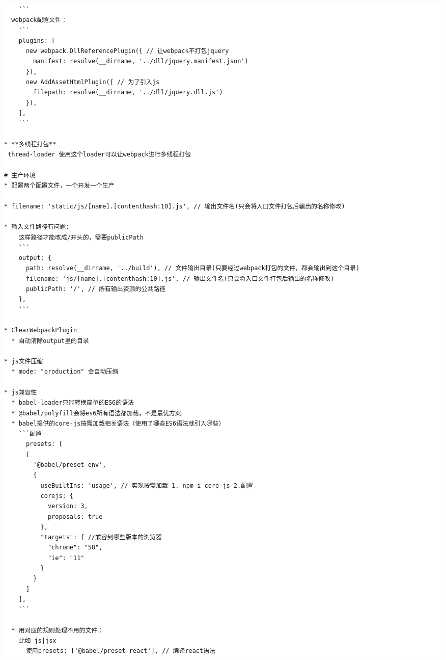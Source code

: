 ```
    ```
  webpack配置文件：
    ```
    plugins: [
      new webpack.DllReferencePlugin({ // 让webpack不打包jquery
        manifest: resolve(__dirname, '../dll/jquery.manifest.json')
      }),
      new AddAssetHtmlPlugin({ // 为了引入js
        filepath: resolve(__dirname, '../dll/jquery.dll.js')
      }),
    ],
    ```

* **多线程打包**
 thread-loader 使用这个loader可以让webpack进行多线程打包

# 生产环境
* 配置两个配置文件，一个开发一个生产

* filename: 'static/js/[name].[contenthash:10].js', // 输出文件名(只会将入口文件打包后输出的名称修改)

* 输入文件路径有问题:
    这样路径才能改成/开头的，需要publicPath
    ```
    output: {
      path: resolve(__dirname, '../build'), // 文件输出目录(只要经过webpack打包的文件，都会输出到这个目录)
      filename: 'js/[name].[contenthash:10].js', // 输出文件名(只会将入口文件打包后输出的名称修改)
      publicPath: '/', // 所有输出资源的公共路径
    },
    ```

* ClearWebpackPlugin
  * 自动清除output里的目录

* js文件压缩
  * mode: "production" 会自动压缩

* js兼容性
  * babel-loader只能转换简单的ES6的语法
  * @babel/polyfill会将es6所有语法都加载，不是最优方案
  * babel提供的core-js按需加载相关语法（使用了哪些ES6语法就引入哪些）
    ```配置
      presets: [
      [
        '@babel/preset-env',
        {
          useBuiltIns: 'usage', // 实现按需加载 1. npm i core-js 2.配置
          corejs: {
            version: 3,
            proposals: true
          },
          "targets": { //兼容到哪些版本的浏览器
            "chrome": "58",
            "ie": "11"
          }
        }
      ]
    ],
    ```

  * 用对应的规则处理不用的文件：
    比如 js|jsx 
      使用presets: ['@babel/preset-react'], // 编译react语法
```